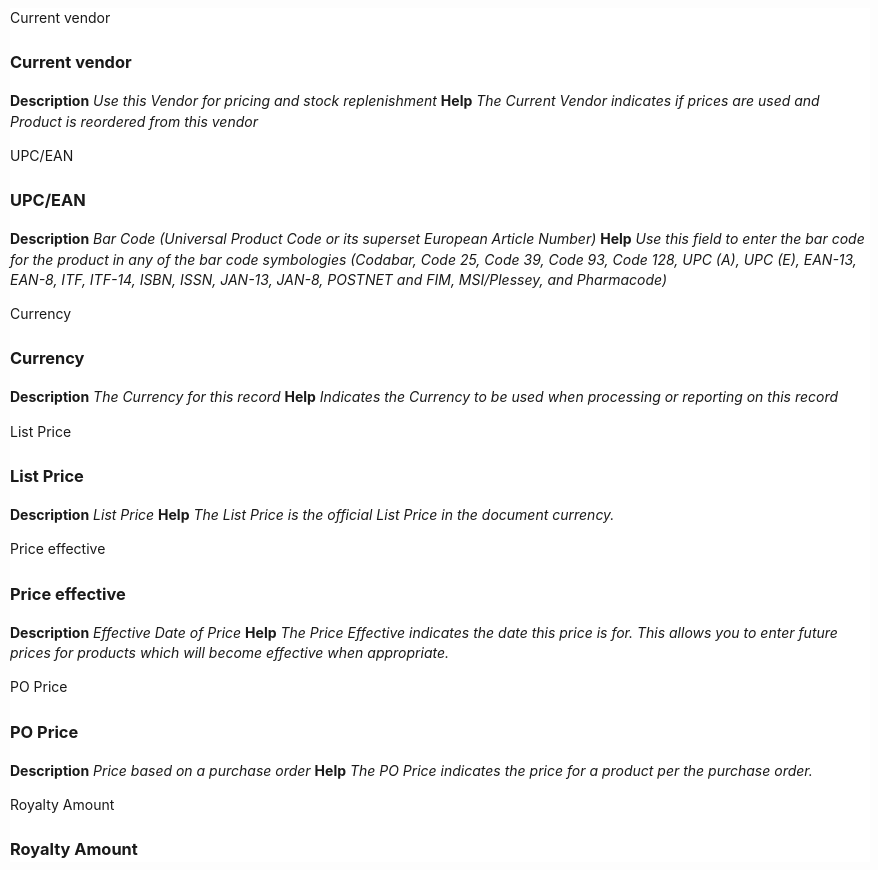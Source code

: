 Current vendor
### Current vendor

**Description**
 *Use this Vendor for pricing and stock replenishment*
**Help**
 *The Current Vendor indicates if prices are used and Product is reordered from this vendor*

UPC/EAN
### UPC/EAN

**Description**
 *Bar Code (Universal Product Code or its superset European Article Number)*
**Help**
 *Use this field to enter the bar code for the product in any of the bar code symbologies (Codabar, Code 25, Code 39, Code 93, Code 128, UPC (A), UPC (E), EAN-13, EAN-8, ITF, ITF-14, ISBN, ISSN, JAN-13, JAN-8, POSTNET and FIM, MSI/Plessey, and Pharmacode)*

Currency
### Currency

**Description**
 *The Currency for this record*
**Help**
 *Indicates the Currency to be used when processing or reporting on this record*

List Price
### List Price

**Description**
 *List Price*
**Help**
 *The List Price is the official List Price in the document currency.*

Price effective
### Price effective

**Description**
 *Effective Date of Price*
**Help**
 *The Price Effective indicates the date this price is for. This allows you to enter future prices for products which will become effective when appropriate.*

PO Price
### PO Price

**Description**
 *Price based on a purchase order*
**Help**
 *The PO Price indicates the price for a product per the purchase order.*

Royalty Amount
### Royalty Amount
